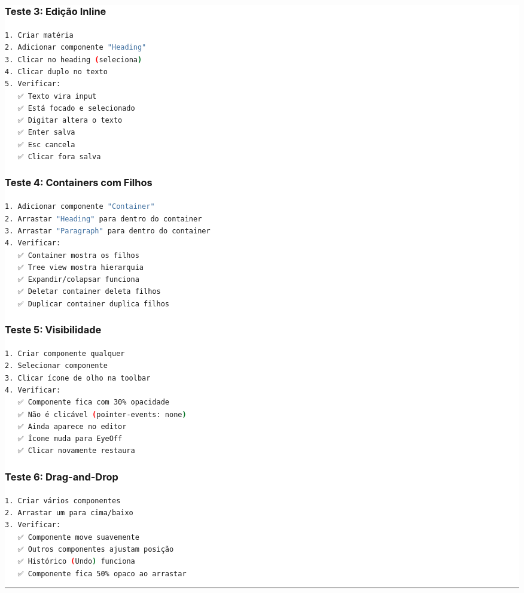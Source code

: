 ### **Teste 3: Edição Inline**
```bash
1. Criar matéria
2. Adicionar componente "Heading"
3. Clicar no heading (seleciona)
4. Clicar duplo no texto
5. Verificar:
   ✅ Texto vira input
   ✅ Está focado e selecionado
   ✅ Digitar altera o texto
   ✅ Enter salva
   ✅ Esc cancela
   ✅ Clicar fora salva
```

### **Teste 4: Containers com Filhos**
```bash
1. Adicionar componente "Container"
2. Arrastar "Heading" para dentro do container
3. Arrastar "Paragraph" para dentro do container
4. Verificar:
   ✅ Container mostra os filhos
   ✅ Tree view mostra hierarquia
   ✅ Expandir/colapsar funciona
   ✅ Deletar container deleta filhos
   ✅ Duplicar container duplica filhos
```

### **Teste 5: Visibilidade**
```bash
1. Criar componente qualquer
2. Selecionar componente
3. Clicar ícone de olho na toolbar
4. Verificar:
   ✅ Componente fica com 30% opacidade
   ✅ Não é clicável (pointer-events: none)
   ✅ Ainda aparece no editor
   ✅ Ícone muda para EyeOff
   ✅ Clicar novamente restaura
```

### **Teste 6: Drag-and-Drop**
```bash
1. Criar vários componentes
2. Arrastar um para cima/baixo
3. Verificar:
   ✅ Componente move suavemente
   ✅ Outros componentes ajustam posição
   ✅ Histórico (Undo) funciona
   ✅ Componente fica 50% opaco ao arrastar
```

---